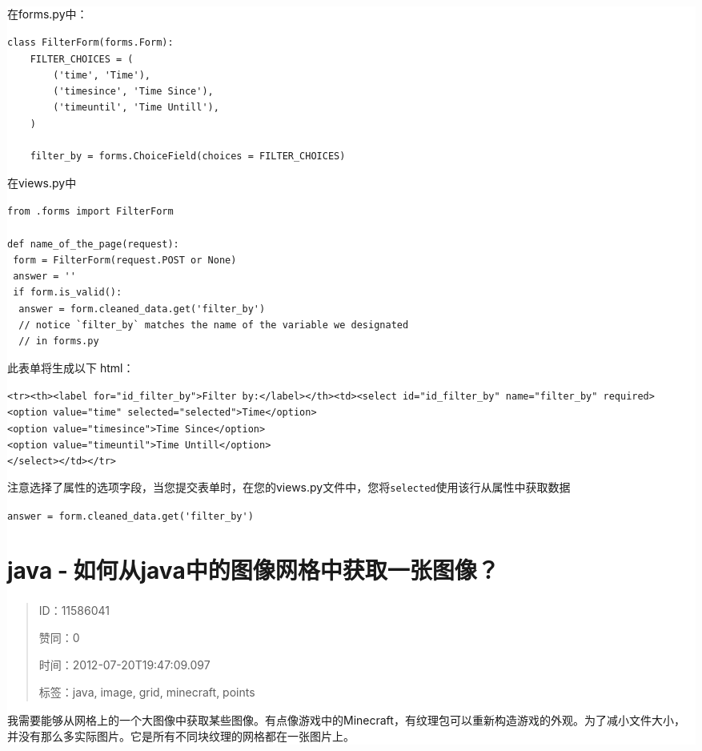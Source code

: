 在forms.py中：

```
class FilterForm(forms.Form):
    FILTER_CHOICES = (
        ('time', 'Time'),
        ('timesince', 'Time Since'),
        ('timeuntil', 'Time Untill'),
    )

    filter_by = forms.ChoiceField(choices = FILTER_CHOICES) 
```

在views.py中

```
from .forms import FilterForm

def name_of_the_page(request):
 form = FilterForm(request.POST or None)
 answer = ''
 if form.is_valid():
  answer = form.cleaned_data.get('filter_by') 
  // notice `filter_by` matches the name of the variable we designated
  // in forms.py 
```

此表单将生成以下 html：

```
<tr><th><label for="id_filter_by">Filter by:</label></th><td><select id="id_filter_by" name="filter_by" required>
<option value="time" selected="selected">Time</option>
<option value="timesince">Time Since</option>
<option value="timeuntil">Time Untill</option>
</select></td></tr> 
```

注意选择了属性的选项字段，当您提交表单时，在您的views.py文件中，您将`selected`使用该行从属性中获取数据

```
answer = form.cleaned_data.get('filter_by') 
```

# java - 如何从java中的图像网格中获取一张图像？

> ID：11586041
> 
> 赞同：0
> 
> 时间：2012-07-20T19:47:09.097
> 
> 标签：java, image, grid, minecraft, points

我需要能够从网格上的一个大图像中获取某些图像。有点像游戏中的Minecraft，有纹理包可以重新构造游戏的外观。为了减小文件大小，并没有那么多实际图片。它是所有不同块纹理的网格都在一张图片上。
